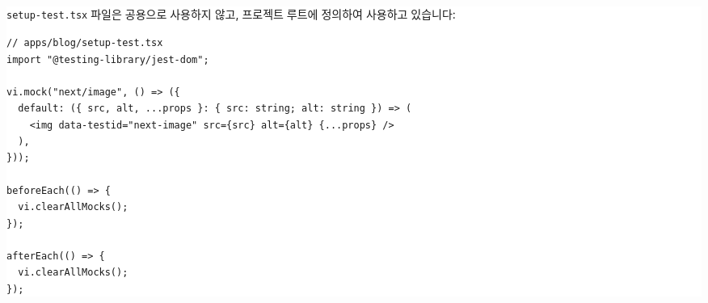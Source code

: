 `setup-test.tsx` 파일은 공용으로 사용하지 않고, 프로젝트 루트에 정의하여 사용하고 있습니다:

```tsx
// apps/blog/setup-test.tsx
import "@testing-library/jest-dom";

vi.mock("next/image", () => ({
  default: ({ src, alt, ...props }: { src: string; alt: string }) => (
    <img data-testid="next-image" src={src} alt={alt} {...props} />
  ),
}));

beforeEach(() => {
  vi.clearAllMocks();
});

afterEach(() => {
  vi.clearAllMocks();
});
```
